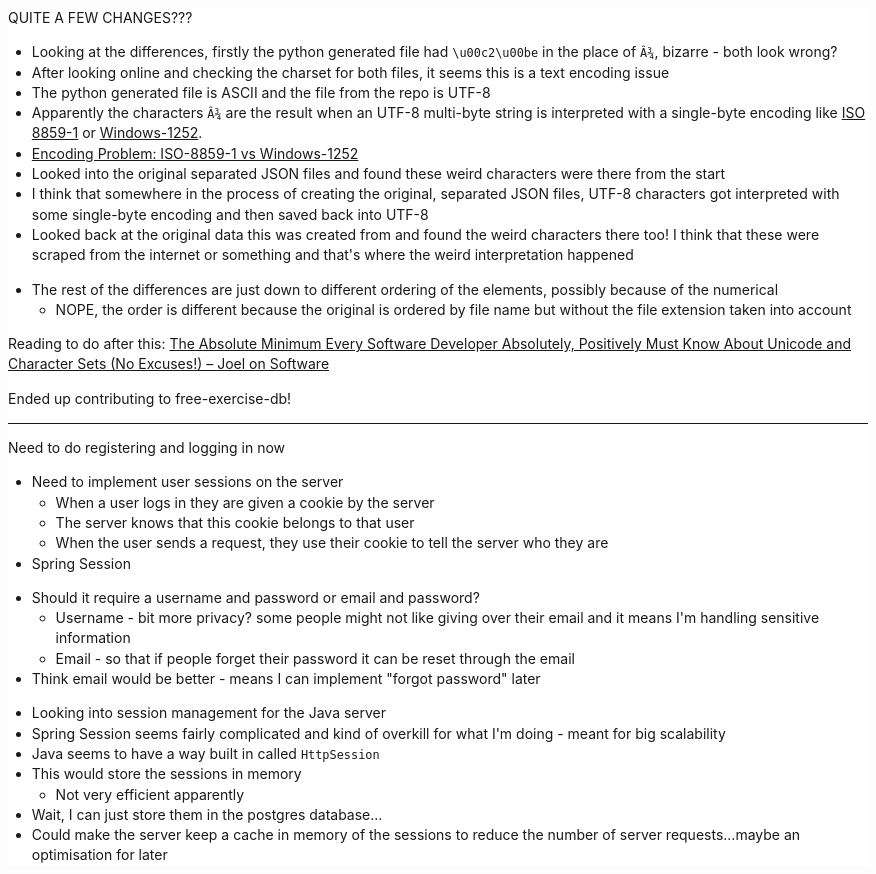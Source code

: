 QUITE A FEW CHANGES???

- Looking at the differences, firstly the python generated file had `\u00c2\u00be` in the place of `Â¾`, bizarre - both look wrong?
- After looking online and checking the charset for both files, it seems this is a text encoding issue
- The python generated file is ASCII and the file from the repo is UTF-8
- Apparently the characters `Â¾` are the result when an UTF-8 multi-byte string is interpreted with a single-byte encoding like [ISO 8859-1](http://en.wikipedia.org/wiki/ISO/IEC_8859-1) or [Windows-1252](http://en.wikipedia.org/wiki/Windows-1252).
- [Encoding Problem: ISO-8859-1 vs Windows-1252](https://www.i18nqa.com/debug/bug-iso8859-1-vs-windows-1252.html)
- Looked into the original separated JSON files and found these weird characters were there from the start
- I think that somewhere in the process of creating the original, separated JSON files, UTF-8 characters got interpreted with some single-byte encoding and then saved back into UTF-8
- Looked back at the original data this was created from and found the weird characters there too! I think that these were scraped from the internet or something and that's where the weird interpretation happened

+ The rest of the differences are just down to different ordering of the elements, possibly because of the numerical
	+ NOPE, the order is different because the original is ordered by file name but without the file extension taken into account

Reading to do after this:
[The Absolute Minimum Every Software Developer Absolutely, Positively Must Know About Unicode and Character Sets (No Excuses!) – Joel on Software](https://www.joelonsoftware.com/2003/10/08/the-absolute-minimum-every-software-developer-absolutely-positively-must-know-about-unicode-and-character-sets-no-excuses/)

Ended up contributing to free-exercise-db!

---

Need to do registering and logging in now

- Need to implement user sessions on the server
	- When a user logs in they are given a cookie by the server
	- The server knows that this cookie belongs to that user
	- When the user sends a request, they use their cookie to tell the server who they are
- Spring Session

+ Should it require a username and password or email and password?
	+ Username - bit more privacy? some people might not like giving over their email and it means I'm handling sensitive information
	+ Email - so that if people forget their password it can be reset through the email
+ Think email would be better - means I can implement "forgot password" later

- Looking into session management for the Java server
- Spring Session seems fairly complicated and kind of overkill for what I'm doing - meant for big scalability
- Java seems to have a way built in called `HttpSession`
- This would store the sessions in memory
	- Not very efficient apparently 
- Wait, I can just store them in the postgres database...
- Could make the server keep a cache in memory of the sessions to reduce the number of server requests...maybe an optimisation for later
